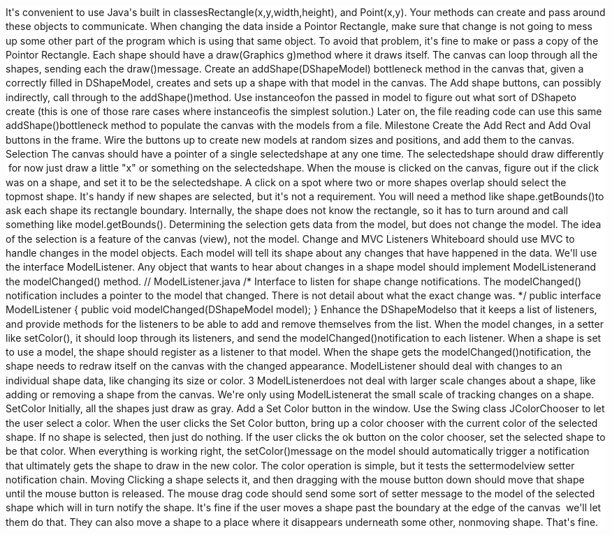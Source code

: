  It's convenient to use Java's built in classesRectangle(x,y,width,height), and Point(x,y). Your methods can create and pass around these objects to communicate. When changing the data inside a Pointor Rectangle, make sure that change is not going to mess up some other part of the program which is using that same object. To avoid that problem, it's fine to make or pass a copy of the Pointor Rectangle.
Each shape should have a draw(Graphics g)method where it draws itself. The canvas can loop through all the shapes, sending each the draw()message.
Create an addShape(DShapeModel) bottleneck method in the canvas that, given a correctly filled in DShapeModel, creates and sets up a shape with that model in the canvas. The Add shape buttons, can possibly indirectly, call through to the addShape()method. Use instanceofon the passed in model to figure out what sort of DShapeto create (this is one of those rare cases where instanceofis the simplest solution.) Later on, the file reading code can use this same addShape()bottleneck method to populate the canvas with the models from a file.
Milestone
Create the Add Rect and Add Oval buttons in the frame. Wire the buttons up to create new models at random sizes and positions, and add them to the canvas.
Selection
The canvas should have a pointer of a single selectedshape at any one time. The selectedshape should draw differently ­­ for now just draw a little "x" or something on the selectedshape. When the mouse is clicked on the canvas, figure out if the click was on a shape, and set it to be the selectedshape. A click on a spot where two or more shapes overlap should select the topmost shape. It's handy if new shapes are selected, but it's not a requirement.
You will need a method like shape.getBounds()to ask each shape its rectangle boundary. Internally, the shape does not know the rectangle, so it has to turn around and call something like model.getBounds(). Determining the selection gets data from the model, but does not change the model. The idea of the selection is a feature of the canvas (view), not the model.
Change and MVC Listeners
Whiteboard should use MVC to handle changes in the model objects. Each model will tell its shape about any changes that have happened in the data. We'll use the interface ModelListener. Any object that wants to hear about changes in a shape model should implement ModelListenerand the modelChanged() method.
// ModelListener.java /*
Interface to listen for shape change notifications.
The modelChanged() notification includes a pointer to the model that changed. There is not detail about
what the exact change
was. */
public interface ModelListener {
public void modelChanged(DShapeModel model); }
Enhance the DShapeModelso that it keeps a list of listeners, and provide methods for the listeners to be able to add and remove themselves from the list. When the model changes, in a setter like setColor(), it should loop through its listeners, and send the modelChanged()notification to each listener.
When a shape is set to use a model, the shape should register as a listener to that model. When the shape gets the modelChanged()notification, the shape needs to re­draw itself on the canvas with the changed appearance. ModelListener should deal with changes to an individual shape data, like changing its size or color.
3
 ModelListenerdoes not deal with larger scale changes about a shape, like adding or removing a shape from the canvas. We're only using ModelListenerat the small scale of tracking changes on a shape.
SetColor
Initially, all the shapes just draw as gray. Add a Set Color button in the window. Use the Swing class JColorChooser to let the user select a color. When the user clicks the Set Color button, bring up a color chooser with the current color of the selected shape. If no shape is selected, then just do nothing. If the user clicks the ok button on the color chooser, set the selected shape to be that color. When everything is working right, the setColor()message on the model should automatically trigger a notification that ultimately gets the shape to draw in the new color. The color operation is simple, but it tests the setter­model­view setter notification chain.
Moving
Clicking a shape selects it, and then dragging with the mouse button down should move that shape until the mouse button is released. The mouse drag code should send some sort of setter message to the model of the selected shape which will in turn notify the shape. It's fine if the user moves a shape past the boundary at the edge of the canvas ­­ we'll let them do that. They can also move a shape to a place where it disappears underneath some other, non­moving shape. That's fine.
